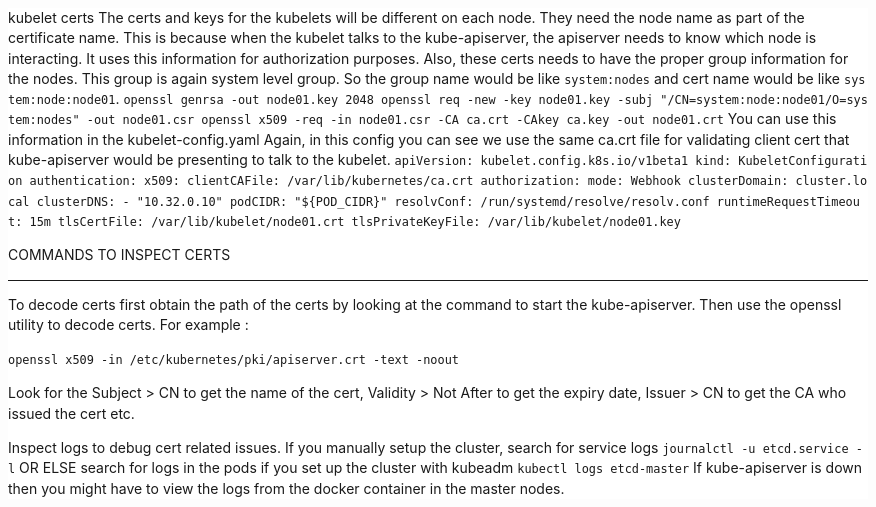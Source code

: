 kubelet certs
    The certs and keys for the kubelets will be different on each node. They need the node name as part of the certificate name.
    This is because when the kubelet talks to the kube-apiserver, the apiserver needs to know which node is interacting.
    It uses this information for authorization purposes. Also, these certs needs to have the proper group information for the nodes.
    This group is again system level group. So the group name would be like `system:nodes` and cert name would be like `system:node:node01`.
    ```
    openssl genrsa -out node01.key 2048
    openssl req -new -key node01.key -subj "/CN=system:node:node01/O=system:nodes" -out node01.csr
    openssl x509 -req -in node01.csr -CA ca.crt -CAkey ca.key -out node01.crt
    ```
    You can use this information in the kubelet-config.yaml
    Again, in this config you can see we use the same ca.crt file for validating client cert that kube-apiserver would be presenting to talk to the kubelet.
    ```
    apiVersion: kubelet.config.k8s.io/v1beta1
    kind: KubeletConfiguration
    authentication:
      x509:
        clientCAFile: /var/lib/kubernetes/ca.crt
    authorization:
      mode: Webhook
    clusterDomain: cluster.local
    clusterDNS:
      - "10.32.0.10"
    podCIDR: "${POD_CIDR}"
    resolvConf: /run/systemd/resolve/resolv.conf
    runtimeRequestTimeout: 15m
    tlsCertFile: /var/lib/kubelet/node01.crt
    tlsPrivateKeyFile: /var/lib/kubelet/node01.key
    ```

COMMANDS TO INSPECT CERTS
_______________________________

To decode certs first obtain the path of the certs by looking at the command to start the kube-apiserver.
Then use the openssl utility to decode certs. For example :
```
openssl x509 -in /etc/kubernetes/pki/apiserver.crt -text -noout
```
Look for the Subject > CN to get the name of the cert, Validity > Not After to get the expiry date, Issuer > CN to get the CA who issued the cert etc.

Inspect logs to debug cert related issues.
If you manually setup the cluster, search for service logs
`journalctl -u etcd.service -l`
OR ELSE search for logs in the pods if you set up the cluster with kubeadm
`kubectl logs etcd-master`
If kube-apiserver is down then you might have to view the logs from the docker container in the master nodes.
